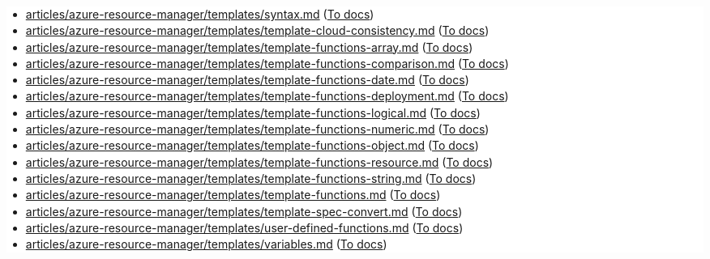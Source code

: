- [articles/azure-resource-manager/templates/syntax.md](https://github.com/MicrosoftDocs/azure-docs/compare/230ee15..f2aac93#diff-3664aff454aee8acf8e62967cd21870f793c27d6e4885c295ec42bbfd6c55bd0) ([To docs](https://docs.microsoft.com/en-us/azure/azure-resource-manager/templates/syntax?WT.mc_id=AZ-MVP-5003408))
- [articles/azure-resource-manager/templates/template-cloud-consistency.md](https://github.com/MicrosoftDocs/azure-docs/compare/230ee15..f2aac93#diff-801a3f069fc3903e8c19b5bfd6f5ea0d7663e28d56d1fa39bdef58d2952974f9) ([To docs](https://docs.microsoft.com/en-us/azure/azure-resource-manager/templates/template-cloud-consistency?WT.mc_id=AZ-MVP-5003408))
- [articles/azure-resource-manager/templates/template-functions-array.md](https://github.com/MicrosoftDocs/azure-docs/compare/230ee15..f2aac93#diff-f350df9f87716f47912222082189d7e5dafb521d0cdd8b04cf227ad375559f09) ([To docs](https://docs.microsoft.com/en-us/azure/azure-resource-manager/templates/template-functions-array?WT.mc_id=AZ-MVP-5003408))
- [articles/azure-resource-manager/templates/template-functions-comparison.md](https://github.com/MicrosoftDocs/azure-docs/compare/230ee15..f2aac93#diff-77dbede05e417c22638d55854a9cb7a1c05f6e8ac3845cb0b020bd3bacbd9d9e) ([To docs](https://docs.microsoft.com/en-us/azure/azure-resource-manager/templates/template-functions-comparison?WT.mc_id=AZ-MVP-5003408))
- [articles/azure-resource-manager/templates/template-functions-date.md](https://github.com/MicrosoftDocs/azure-docs/compare/230ee15..f2aac93#diff-e0cffe245f720f92498c3be2f300e4530c8b112c2753ba9001cb981ef40e15f4) ([To docs](https://docs.microsoft.com/en-us/azure/azure-resource-manager/templates/template-functions-date?WT.mc_id=AZ-MVP-5003408))
- [articles/azure-resource-manager/templates/template-functions-deployment.md](https://github.com/MicrosoftDocs/azure-docs/compare/230ee15..f2aac93#diff-07af4084faea56242779934e8561553660fc38a1a529f8a66f70d838470ff124) ([To docs](https://docs.microsoft.com/en-us/azure/azure-resource-manager/templates/template-functions-deployment?WT.mc_id=AZ-MVP-5003408))
- [articles/azure-resource-manager/templates/template-functions-logical.md](https://github.com/MicrosoftDocs/azure-docs/compare/230ee15..f2aac93#diff-933873e5bf1a8d1f7a9f6ec1256b3d24616d3789fea3f57cbad8634b5d8c40a4) ([To docs](https://docs.microsoft.com/en-us/azure/azure-resource-manager/templates/template-functions-logical?WT.mc_id=AZ-MVP-5003408))
- [articles/azure-resource-manager/templates/template-functions-numeric.md](https://github.com/MicrosoftDocs/azure-docs/compare/230ee15..f2aac93#diff-e28a6cb9cc05327dff18dd02d569386d9180c4728ecf6608dab7e7a8c15c8c48) ([To docs](https://docs.microsoft.com/en-us/azure/azure-resource-manager/templates/template-functions-numeric?WT.mc_id=AZ-MVP-5003408))
- [articles/azure-resource-manager/templates/template-functions-object.md](https://github.com/MicrosoftDocs/azure-docs/compare/230ee15..f2aac93#diff-1c1e7b7352d842a02ae6b0300c51eac975809109b136b6d7902f4806c6cf258e) ([To docs](https://docs.microsoft.com/en-us/azure/azure-resource-manager/templates/template-functions-object?WT.mc_id=AZ-MVP-5003408))
- [articles/azure-resource-manager/templates/template-functions-resource.md](https://github.com/MicrosoftDocs/azure-docs/compare/230ee15..f2aac93#diff-4d97d061aaaffd291194e755bf33f264cd638057fcf04f72f2126bd329956a55) ([To docs](https://docs.microsoft.com/en-us/azure/azure-resource-manager/templates/template-functions-resource?WT.mc_id=AZ-MVP-5003408))
- [articles/azure-resource-manager/templates/template-functions-string.md](https://github.com/MicrosoftDocs/azure-docs/compare/230ee15..f2aac93#diff-a65196aa99e73bd97f106533bf690e1c4f309328721450dddd2bcb393f068745) ([To docs](https://docs.microsoft.com/en-us/azure/azure-resource-manager/templates/template-functions-string?WT.mc_id=AZ-MVP-5003408))
- [articles/azure-resource-manager/templates/template-functions.md](https://github.com/MicrosoftDocs/azure-docs/compare/230ee15..f2aac93#diff-4e4e2550314d7c1ffe9e85f61efb59dc7e51b4aa7a33fa5645f60a513114581d) ([To docs](https://docs.microsoft.com/en-us/azure/azure-resource-manager/templates/template-functions?WT.mc_id=AZ-MVP-5003408))
- [articles/azure-resource-manager/templates/template-spec-convert.md](https://github.com/MicrosoftDocs/azure-docs/compare/230ee15..f2aac93#diff-486ba50f08ca22679a91a2759e8588358b21117b191a0e01af7bf7c3e9dbd1af) ([To docs](https://docs.microsoft.com/en-us/azure/azure-resource-manager/templates/template-spec-convert?WT.mc_id=AZ-MVP-5003408))
- [articles/azure-resource-manager/templates/user-defined-functions.md](https://github.com/MicrosoftDocs/azure-docs/compare/230ee15..f2aac93#diff-521bc4abe20af5f5dbfe628a0a04cf4c5015a5801f3f9ccf4f816040e031b0a6) ([To docs](https://docs.microsoft.com/en-us/azure/azure-resource-manager/templates/user-defined-functions?WT.mc_id=AZ-MVP-5003408))
- [articles/azure-resource-manager/templates/variables.md](https://github.com/MicrosoftDocs/azure-docs/compare/230ee15..f2aac93#diff-919c7c43f32df9fb2b341dfeab2cce601e43c80276f54198a021cfd8739ecc83) ([To docs](https://docs.microsoft.com/en-us/azure/azure-resource-manager/templates/variables?WT.mc_id=AZ-MVP-5003408))
    